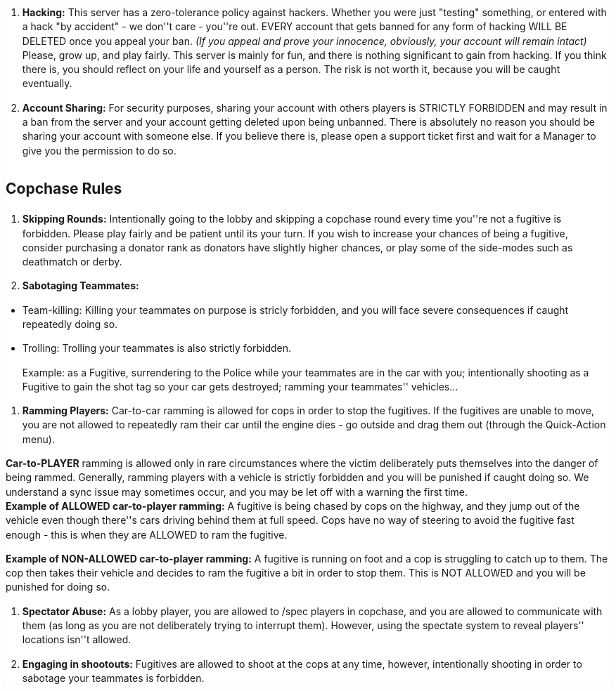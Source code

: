 1. **Hacking:** This server has a zero-tolerance policy against hackers. Whether you were just "testing" something, or entered with a hack "by accident" - we don''t care - you''re out. EVERY account that gets banned for any form of hacking WILL BE DELETED once you appeal your ban. _(If you appeal and prove your innocence, obviously, your account will remain intact)_<br>
   Please, grow up, and play fairly. This server is mainly for fun, and there is nothing significant to gain from hacking. If you think there is, you should reflect on your life and yourself as a person. The risk is not worth it, because you will be caught eventually.

1. **Account Sharing:** For security purposes, sharing your account with others players is STRICTLY FORBIDDEN and may result in a ban from the server and your account getting deleted upon being unbanned.
   There is absolutely no reason you should be sharing your account with someone else. If you believe there is, please open a support ticket first and wait for a Manager to give you the permission to do so.

## Copchase Rules

1. **Skipping Rounds:** Intentionally going to the lobby and skipping a copchase round every time you''re not a fugitive is forbidden. Please play fairly and be patient until its your turn. If you wish to increase your chances of being a fugitive, consider purchasing a donator rank as donators have slightly higher chances, or play some of the side-modes such as deathmatch or derby.

1. **Sabotaging Teammates:**

- Team-killing: Killing your teammates on purpose is stricly forbidden, and you will face severe consequences if caught repeatedly doing so.
- Trolling: Trolling your teammates is also strictly forbidden.

  Example: as a Fugitive, surrendering to the Police while your teammates are in the car with you; intentionally shooting as a Fugitive to gain the shot tag so your car gets destroyed; ramming your teammates'' vehicles...

1. **Ramming Players:** Car-to-car ramming is allowed for cops in order to stop the fugitives. If the fugitives are unable to move, you are not allowed to repeatedly ram their car until the engine dies - go outside and drag them out (through the Quick-Action menu).

**Car-to-PLAYER** ramming is allowed only in rare circumstances where the victim deliberately puts themselves into the danger of being rammed. Generally, ramming players with a vehicle is strictly forbidden and you will be punished if caught doing so. We understand a sync issue may sometimes occur, and you may be let off with a warning the first time.<br>
**Example of ALLOWED car-to-player ramming:**
A fugitive is being chased by cops on the highway, and they jump out of the vehicle even though there''s cars driving behind them at full speed. Cops have no way of steering to avoid the fugitive fast enough - this is when they are ALLOWED to ram the fugitive.

**Example of NON-ALLOWED car-to-player ramming:**
A fugitive is running on foot and a cop is struggling to catch up to them. The cop then takes their vehicle and decides to ram the fugitive a bit in order to stop them. This is NOT ALLOWED and you will be punished for doing so.

1. **Spectator Abuse:** As a lobby player, you are allowed to /spec players in copchase, and you are allowed to communicate with them (as long as you are not deliberately trying to interrupt them). However, using the spectate system to reveal players'' locations isn''t allowed.

1. **Engaging in shootouts:** Fugitives are allowed to shoot at the cops at any time, however, intentionally shooting in order to sabotage your teammates is forbidden.
